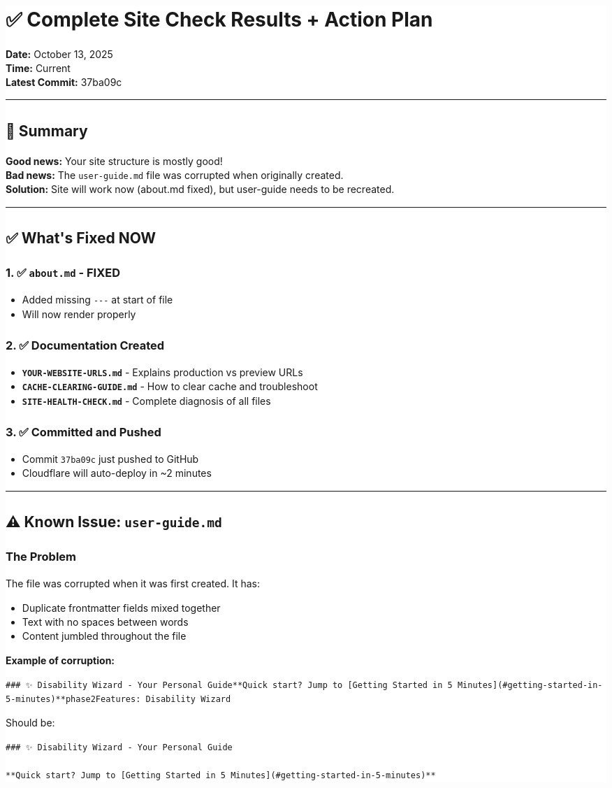 # ✅ Complete Site Check Results + Action Plan

**Date:** October 13, 2025  
**Time:** Current  
**Latest Commit:** 37ba09c

---

## 🎯 Summary

**Good news:** Your site structure is mostly good!  
**Bad news:** The `user-guide.md` file was corrupted when originally created.  
**Solution:** Site will work now (about.md fixed), but user-guide needs to be recreated.

---

## ✅ What's Fixed NOW

### 1. ✅ `about.md` - FIXED
- Added missing `---` at start of file
- Will now render properly

### 2. ✅ Documentation Created
- **`YOUR-WEBSITE-URLS.md`** - Explains production vs preview URLs
- **`CACHE-CLEARING-GUIDE.md`** - How to clear cache and troubleshoot
- **`SITE-HEALTH-CHECK.md`** - Complete diagnosis of all files

### 3. ✅ Committed and Pushed
- Commit `37ba09c` just pushed to GitHub
- Cloudflare will auto-deploy in ~2 minutes

---

## ⚠️ Known Issue: `user-guide.md`

### The Problem
The file was corrupted when it was first created. It has:
- Duplicate frontmatter fields mixed together
- Text with no spaces between words
- Content jumbled throughout the file

**Example of corruption:**
```
### ✨ Disability Wizard - Your Personal Guide**Quick start? Jump to [Getting Started in 5 Minutes](#getting-started-in-5-minutes)**phase2Features: Disability Wizard
```

Should be:
```
### ✨ Disability Wizard - Your Personal Guide

**Quick start? Jump to [Getting Started in 5 Minutes](#getting-started-in-5-minutes)**
```
